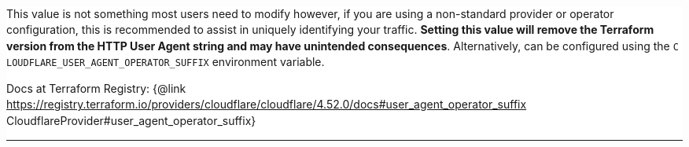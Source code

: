 This value is not something most users need to modify however, if you are using a non-standard provider or operator configuration, this is recommended to assist in uniquely identifying your traffic. **Setting this value will remove the Terraform version from the HTTP User Agent string and may have unintended consequences**. Alternatively, can be configured using the `CLOUDFLARE_USER_AGENT_OPERATOR_SUFFIX` environment variable.

Docs at Terraform Registry: {@link https://registry.terraform.io/providers/cloudflare/cloudflare/4.52.0/docs#user_agent_operator_suffix CloudflareProvider#user_agent_operator_suffix}

---



